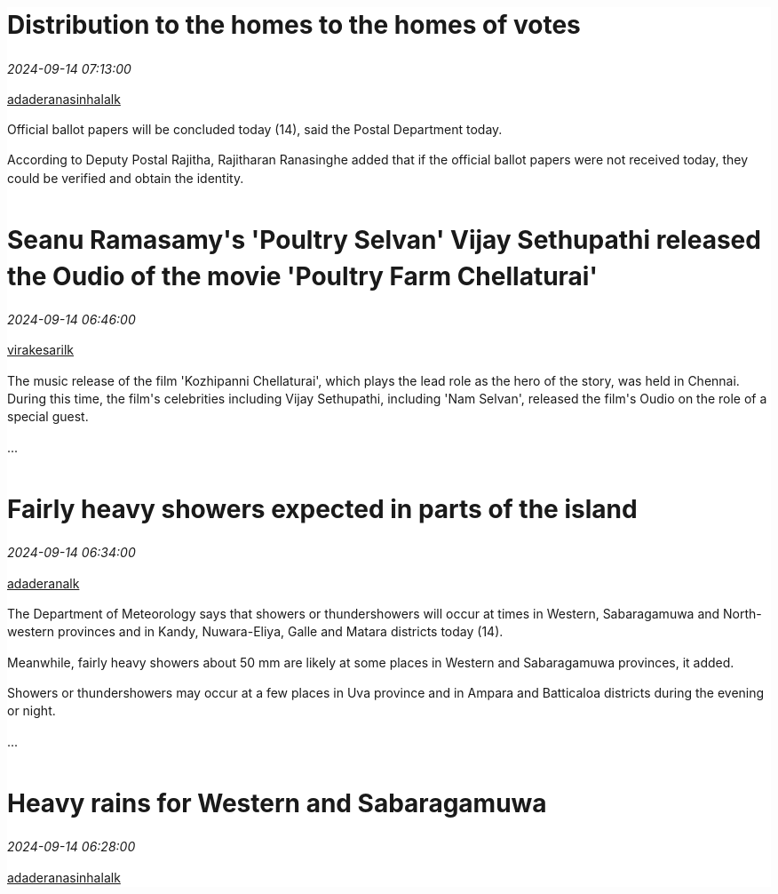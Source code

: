 

# Distribution to the homes to the homes of votes

*2024-09-14 07:13:00*

[adaderanasinhalalk](http://sinhala.adaderana.lk/news/201006)

Official ballot papers will be concluded today (14), said the Postal Department today.

According to Deputy Postal Rajitha, Rajitharan Ranasinghe added that if the official ballot papers were not received today, they could be verified and obtain the identity.



# Seanu Ramasamy's 'Poultry Selvan' Vijay Sethupathi released the Oudio of the movie 'Poultry Farm Chellaturai'

*2024-09-14 06:46:00*

[virakesarilk](https://www.virakesari.lk/article/193631)

The music release of the film 'Kozhipanni Chellaturai', which plays the lead role as the hero of the story, was held in Chennai. During this time, the film's celebrities including Vijay Sethupathi, including 'Nam Selvan', released the film's Oudio on the role of a special guest.

...



# Fairly heavy showers expected in parts of the island

*2024-09-14 06:34:00*

[adaderanalk](https://www.adaderana.lk/news/101955/fairly-heavy-showers-expected-in-parts-of-the-island)

The Department of Meteorology says that showers or thundershowers will occur at times in Western, Sabaragamuwa and North-western provinces and in Kandy, Nuwara-Eliya, Galle and Matara districts today (14).

Meanwhile, fairly heavy showers about 50 mm are likely at some places in Western and Sabaragamuwa provinces, it added.

Showers or thundershowers may occur at a few places in Uva province and in Ampara and Batticaloa districts during the evening or night.

...



# Heavy rains for Western and Sabaragamuwa

*2024-09-14 06:28:00*

[adaderanasinhalalk](http://sinhala.adaderana.lk/news/201005)
